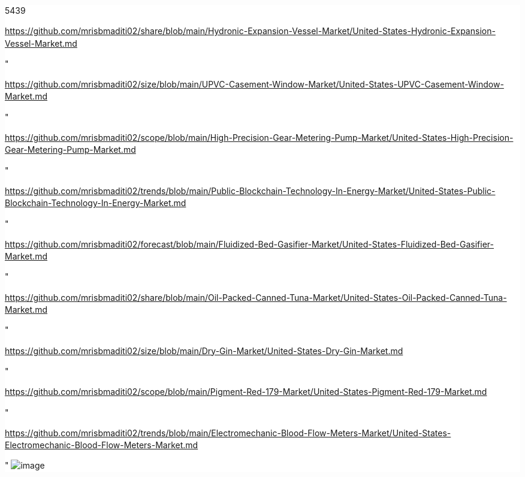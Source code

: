 5439</p><p><a href="https://github.com/mrisbmaditi02/share/blob/main/Hydronic-Expansion-Vessel-Market/United-States-Hydronic-Expansion-Vessel-Market.md">https://github.com/mrisbmaditi02/share/blob/main/Hydronic-Expansion-Vessel-Market/United-States-Hydronic-Expansion-Vessel-Market.md</a></p>"<p><a href="https://github.com/mrisbmaditi02/size/blob/main/UPVC-Casement-Window-Market/United-States-UPVC-Casement-Window-Market.md">https://github.com/mrisbmaditi02/size/blob/main/UPVC-Casement-Window-Market/United-States-UPVC-Casement-Window-Market.md</a></p>"<p><a href="https://github.com/mrisbmaditi02/scope/blob/main/High-Precision-Gear-Metering-Pump-Market/United-States-High-Precision-Gear-Metering-Pump-Market.md">https://github.com/mrisbmaditi02/scope/blob/main/High-Precision-Gear-Metering-Pump-Market/United-States-High-Precision-Gear-Metering-Pump-Market.md</a></p>"<p><a href="https://github.com/mrisbmaditi02/trends/blob/main/Public-Blockchain-Technology-In-Energy-Market/United-States-Public-Blockchain-Technology-In-Energy-Market.md">https://github.com/mrisbmaditi02/trends/blob/main/Public-Blockchain-Technology-In-Energy-Market/United-States-Public-Blockchain-Technology-In-Energy-Market.md</a></p>"<p><a href="https://github.com/mrisbmaditi02/forecast/blob/main/Fluidized-Bed-Gasifier-Market/United-States-Fluidized-Bed-Gasifier-Market.md">https://github.com/mrisbmaditi02/forecast/blob/main/Fluidized-Bed-Gasifier-Market/United-States-Fluidized-Bed-Gasifier-Market.md</a></p>"<p><a href="https://github.com/mrisbmaditi02/share/blob/main/Oil-Packed-Canned-Tuna-Market/United-States-Oil-Packed-Canned-Tuna-Market.md">https://github.com/mrisbmaditi02/share/blob/main/Oil-Packed-Canned-Tuna-Market/United-States-Oil-Packed-Canned-Tuna-Market.md</a></p>"<p><a href="https://github.com/mrisbmaditi02/size/blob/main/Dry-Gin-Market/United-States-Dry-Gin-Market.md">https://github.com/mrisbmaditi02/size/blob/main/Dry-Gin-Market/United-States-Dry-Gin-Market.md</a></p>"<p><a href="https://github.com/mrisbmaditi02/scope/blob/main/Pigment-Red-179-Market/United-States-Pigment-Red-179-Market.md">https://github.com/mrisbmaditi02/scope/blob/main/Pigment-Red-179-Market/United-States-Pigment-Red-179-Market.md</a></p>"<p><a href="https://github.com/mrisbmaditi02/trends/blob/main/Electromechanic-Blood-Flow-Meters-Market/United-States-Electromechanic-Blood-Flow-Meters-Market.md">https://github.com/mrisbmaditi02/trends/blob/main/Electromechanic-Blood-Flow-Meters-Market/United-States-Electromechanic-Blood-Flow-Meters-Market.md</a></p>"
![image](https://github.com/user-attachments/assets/626619db-e063-4eb1-89bc-5213768ac990)

